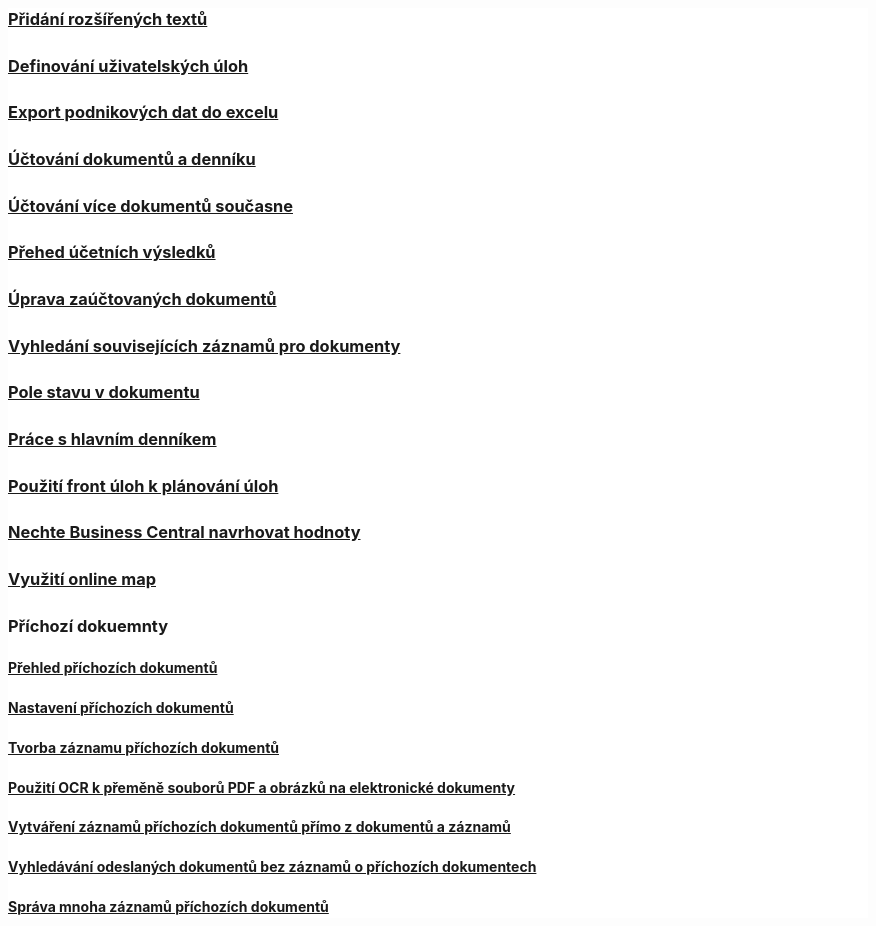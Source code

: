 ### [Přidání rozšířených textů](ui-how-define-ext-text.md)
### [Definování uživatelských úloh](across-user-tasks.md)
### [Export podnikových dat do excelu](about-export-data.md)
### [Účtování dokumentů a denníku](ui-post-documents-journals.md)
### [Účtování více dokumentů současne](ui-batch-posting.md)
### [Přehed účetních výsledků](ui-how-preview-post-results.md)
### [Úprava zaúčtovaných dokumentů](across-edit-posted-document.md)
### [Vyhledání souvisejících záznamů pro dokumenty](ui-find-entries.md)
### [Pole stavu v dokumentu](ui-document-status.md)
### [Práce s hlavním denníkem](ui-work-general-journals.md)
### [Použití front úloh k plánování úloh](admin-job-queues-schedule-tasks.md)
### [Nechte Business Central navrhovat hodnoty](ui-let-system-suggest-values.md)
### [Využití online map](across-online-maps.md)

### Příchozí dokuemnty
#### [Přehled příchozích dokumentů](across-income-documents.md)
#### [Nastavení příchozích dokumentů](across-how-setup-income-documents.md)
#### [Tvorba záznamu příchozích dokumentů](across-how-create-income-document-records.md)
#### [Použití OCR k přeměně souborů PDF a obrázků na elektronické dokumenty](across-how-use-ocr-pdf-images-files.md)
#### [Vytváření záznamů příchozích dokumentů přímo z dokumentů a záznamů](across-how-connect-disconnect-income-document-records.md)
#### [Vyhledávání odeslaných dokumentů bez záznamů o příchozích dokumentech](across-how-find-posted-documents-without-income-document-records.md)
#### [Správa mnoha záznamů příchozích dokumentů](across-how-manage-many-income-document-records.md)
